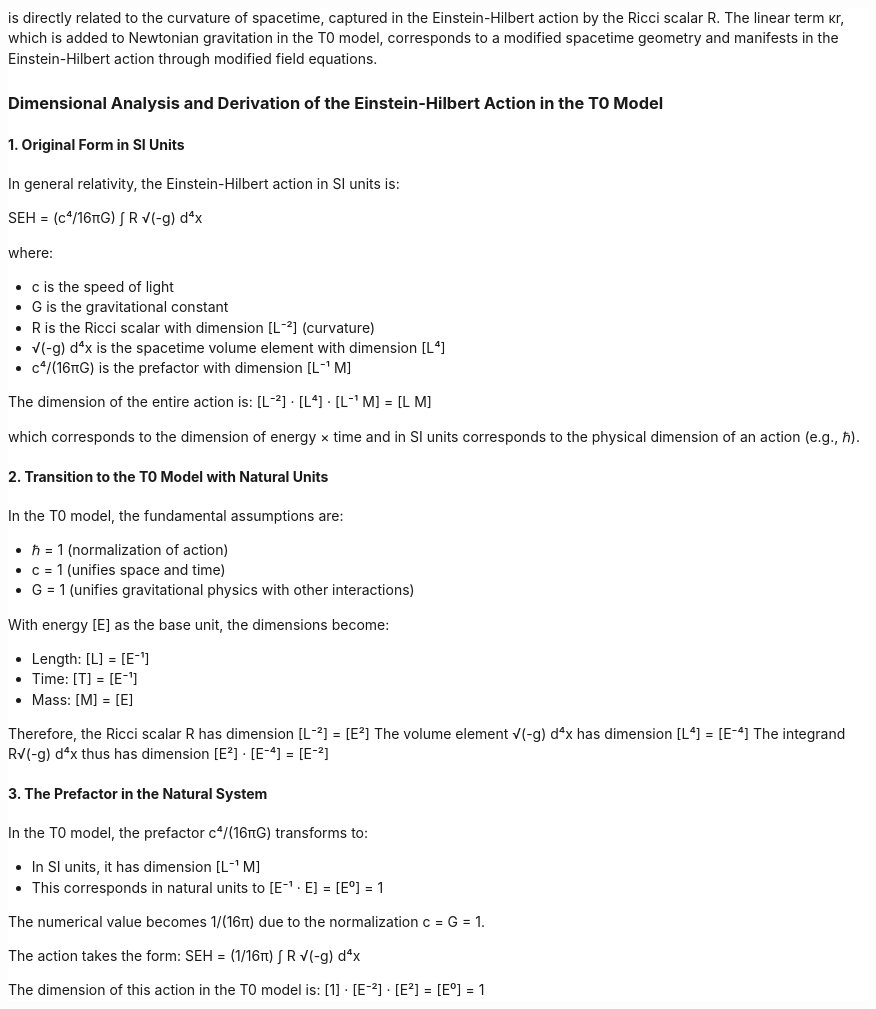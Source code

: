 is directly related to the curvature of spacetime, captured in the Einstein-Hilbert action by the Ricci scalar R. The linear term κr, which is added to Newtonian gravitation in the T0 model, corresponds to a modified spacetime geometry and manifests in the Einstein-Hilbert action through modified field equations.

### Dimensional Analysis and Derivation of the Einstein-Hilbert Action in the T0 Model

#### 1. Original Form in SI Units

In general relativity, the Einstein-Hilbert action in SI units is:

SEH = (c⁴/16πG) ∫ R √(-g) d⁴x

where:
- c is the speed of light
- G is the gravitational constant
- R is the Ricci scalar with dimension [L⁻²] (curvature)
- √(-g) d⁴x is the spacetime volume element with dimension [L⁴]
- c⁴/(16πG) is the prefactor with dimension [L⁻¹ M]

The dimension of the entire action is:
[L⁻²] · [L⁴] · [L⁻¹ M] = [L M]

which corresponds to the dimension of energy × time and in SI units corresponds to the physical dimension of an action (e.g., ℏ).

#### 2. Transition to the T0 Model with Natural Units

In the T0 model, the fundamental assumptions are:
- ℏ = 1 (normalization of action)
- c = 1 (unifies space and time)
- G = 1 (unifies gravitational physics with other interactions)

With energy [E] as the base unit, the dimensions become:
- Length: [L] = [E⁻¹]
- Time: [T] = [E⁻¹]
- Mass: [M] = [E]

Therefore, the Ricci scalar R has dimension [L⁻²] = [E²]
The volume element √(-g) d⁴x has dimension [L⁴] = [E⁻⁴]
The integrand R√(-g) d⁴x thus has dimension [E²] · [E⁻⁴] = [E⁻²]

#### 3. The Prefactor in the Natural System

In the T0 model, the prefactor c⁴/(16πG) transforms to:
- In SI units, it has dimension [L⁻¹ M]
- This corresponds in natural units to [E⁻¹ · E] = [E⁰] = 1

The numerical value becomes 1/(16π) due to the normalization c = G = 1.

The action takes the form:
SEH = (1/16π) ∫ R √(-g) d⁴x

The dimension of this action in the T0 model is:
[1] · [E⁻²] · [E²] = [E⁰] = 1
